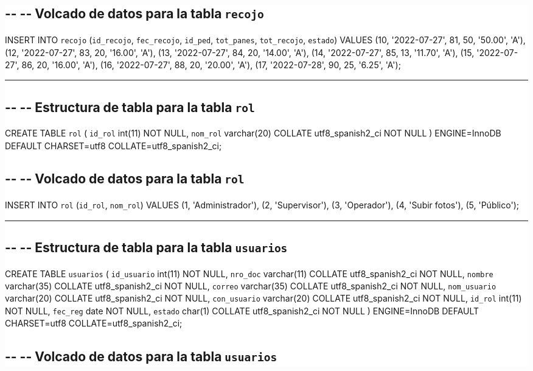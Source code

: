 --
-- Volcado de datos para la tabla `recojo`
--

INSERT INTO `recojo` (`id_recojo`, `fec_recojo`, `id_ped`, `tot_panes`, `tot_recojo`, `estado`) VALUES
(10, '2022-07-27', 81, 50, '50.00', 'A'),
(12, '2022-07-27', 83, 20, '16.00', 'A'),
(13, '2022-07-27', 84, 20, '14.00', 'A'),
(14, '2022-07-27', 85, 13, '11.70', 'A'),
(15, '2022-07-27', 86, 20, '16.00', 'A'),
(16, '2022-07-27', 88, 20, '20.00', 'A'),
(17, '2022-07-28', 90, 25, '6.25', 'A');

-- --------------------------------------------------------

--
-- Estructura de tabla para la tabla `rol`
--

CREATE TABLE `rol` (
  `id_rol` int(11) NOT NULL,
  `nom_rol` varchar(20) COLLATE utf8_spanish2_ci NOT NULL
) ENGINE=InnoDB DEFAULT CHARSET=utf8 COLLATE=utf8_spanish2_ci;

--
-- Volcado de datos para la tabla `rol`
--

INSERT INTO `rol` (`id_rol`, `nom_rol`) VALUES
(1, 'Administrador'),
(2, 'Supervisor'),
(3, 'Operador'),
(4, 'Subir fotos'),
(5, 'Público');

-- --------------------------------------------------------

--
-- Estructura de tabla para la tabla `usuarios`
--

CREATE TABLE `usuarios` (
  `id_usuario` int(11) NOT NULL,
  `nro_doc` varchar(11) COLLATE utf8_spanish2_ci NOT NULL,
  `nombre` varchar(35) COLLATE utf8_spanish2_ci NOT NULL,
  `correo` varchar(35) COLLATE utf8_spanish2_ci NOT NULL,
  `nom_usuario` varchar(20) COLLATE utf8_spanish2_ci NOT NULL,
  `con_usuario` varchar(20) COLLATE utf8_spanish2_ci NOT NULL,
  `id_rol` int(11) NOT NULL,
  `fec_reg` date NOT NULL,
  `estado` char(1) COLLATE utf8_spanish2_ci NOT NULL
) ENGINE=InnoDB DEFAULT CHARSET=utf8 COLLATE=utf8_spanish2_ci;

--
-- Volcado de datos para la tabla `usuarios`
--
